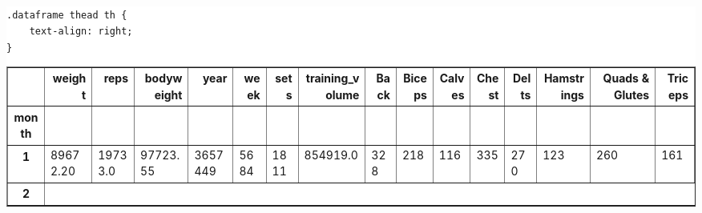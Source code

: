     .dataframe thead th {
        text-align: right;
    }
</style>
<table border="1" class="dataframe">
  <thead>
    <tr style="text-align: right;">
      <th></th>
      <th>weight</th>
      <th>reps</th>
      <th>bodyweight</th>
      <th>year</th>
      <th>week</th>
      <th>sets</th>
      <th>training_volume</th>
      <th>Back</th>
      <th>Biceps</th>
      <th>Calves</th>
      <th>Chest</th>
      <th>Delts</th>
      <th>Hamstrings</th>
      <th>Quads &amp; Glutes</th>
      <th>Triceps</th>
    </tr>
    <tr>
      <th>month</th>
      <th></th>
      <th></th>
      <th></th>
      <th></th>
      <th></th>
      <th></th>
      <th></th>
      <th></th>
      <th></th>
      <th></th>
      <th></th>
      <th></th>
      <th></th>
      <th></th>
      <th></th>
    </tr>
  </thead>
  <tbody>
    <tr>
      <th>1</th>
      <td>89672.20</td>
      <td>19733.0</td>
      <td>97723.55</td>
      <td>3657449</td>
      <td>5684</td>
      <td>1811</td>
      <td>854919.0</td>
      <td>328</td>
      <td>218</td>
      <td>116</td>
      <td>335</td>
      <td>270</td>
      <td>123</td>
      <td>260</td>
      <td>161</td>
    </tr>
    <tr>
      <th>2</th>